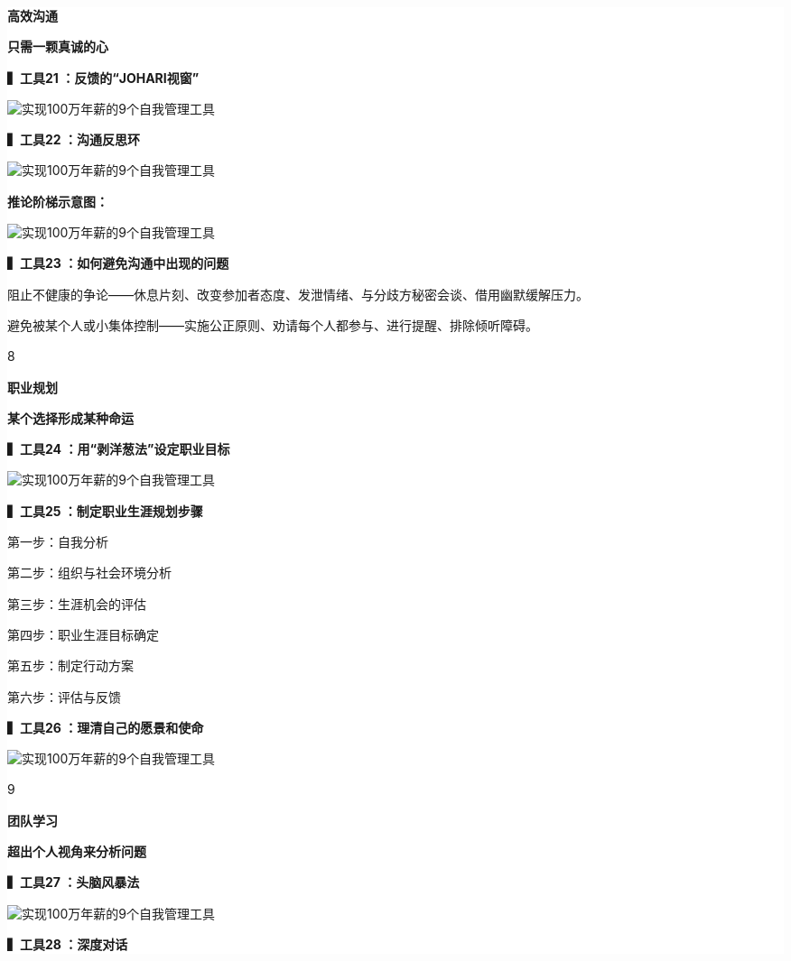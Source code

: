 **高效沟通**

**只需一颗真诚的心**

**▍工具21 ：反馈的“JOHARI视窗”**

![实现100万年薪的9个自我管理工具][100_9 24]

**▍工具22 ：沟通反思环**

![实现100万年薪的9个自我管理工具][100_9 25]

**推论阶梯示意图：**

![实现100万年薪的9个自我管理工具][100_9 26]

**▍工具23 ：如何避免沟通中出现的问题**

阻止不健康的争论——休息片刻、改变参加者态度、发泄情绪、与分歧方秘密会谈、借用幽默缓解压力。

避免被某个人或小集体控制——实施公正原则、劝请每个人都参与、进行提醒、排除倾听障碍。

8

**职业规划**

**某个选择形成某种命运**

**▍工具24 ：用“剥洋葱法”设定职业目标**

![实现100万年薪的9个自我管理工具][100_9 27]

**▍工具25 ：制定职业生涯规划步骤**

第一步：自我分析

第二步：组织与社会环境分析

第三步：生涯机会的评估

第四步：职业生涯目标确定

第五步：制定行动方案

第六步：评估与反馈

**▍工具26 ：理清自己的愿景和使命**

![实现100万年薪的9个自我管理工具][100_9 28]

9

**团队学习**

**超出个人视角来分析问题**

**▍工具27 ：头脑风暴法**

![实现100万年薪的9个自我管理工具][100_9 29]

**▍工具28 ：深度对话**


[100_9]: /pro/os/crawler/IQIB-3UFU-IRQM.jpg
[100_9 1]: /pro/os/crawler/VQQE-BAQF-ARZ3.jpg
[100_9 2]: /pro/os/crawler/2AZI-MYRV-3UMQ.jpg
[100_9 3]: /pro/os/crawler/EJBV-EER7-7B7F.jpg
[100_9 4]: /pro/os/crawler/N3Y2-INQB-2YY3.jpg
[100_9 5]: /pro/os/crawler/QQYA-JZRY-BFYF.jpg
[100_9 6]: /pro/os/crawler/FYBF-NVBU-U3YM.jpg
[100_9 7]: /pro/os/crawler/BYZM-EFAI-7FAI.jpg
[100_9 8]: /pro/os/crawler/77FE-NA2Q-BQBY.jpg
[100_9 9]: /pro/os/crawler/3MU3-QIAF-JRAY.jpg
[100_9 10]: /pro/os/crawler/IINQ-Y3RF-3M3U.jpg
[100_9 11]: /pro/os/crawler/MZ3E-NZAI-BENE.jpg
[100_9 12]: /pro/os/crawler/FZ6N-I3RQ-YAE3.jpg
[100_9 13]: /pro/os/crawler/QVUF-IZJA-EAFQ.jpg
[100_9 14]: /pro/os/crawler/I3IM-UEQJ-7B6F.jpg
[100_9 15]: /pro/os/crawler/UEVN-ZVAF-AAJQ.jpg
[100_9 16]: /pro/os/crawler/AEJU-IJRE-YZBA.jpg
[100_9 17]: /pro/os/crawler/JUIB-MAE6-NIIM.jpg
[100_9 18]: /pro/os/crawler/ZEQJ-2IRV-VQB3.jpg
[100_9 19]: /pro/os/crawler/FI6J-QAVI-FRNQ.jpg
[100_9 20]: /pro/os/crawler/ZUZI-FYY6-NIBY.jpg
[100_9 21]: /pro/os/crawler/UEAU-N3VE-MRYR.jpg
[100_9 22]: /pro/os/crawler/ZNV2-UFFQ-BQJ2.jpg
[100_9 23]: /pro/os/crawler/JAQY-AAJ3-YIQA.jpg
[100_9 24]: /pro/os/crawler/AMJ7-NBZ3-63M3.jpg
[100_9 25]: /pro/os/crawler/JYRR-R3QM-NZ7R.jpg
[100_9 26]: /pro/os/crawler/EVEN-IQFU-UE2Q.jpg
[100_9 27]: /pro/os/crawler/MY6J-NFUJ-JFYZ.jpg
[100_9 28]: /pro/os/crawler/YZMV-YIYY-EYZZ.jpg
[100_9 29]: /pro/os/crawler/IBUR-EBUB-NI6N.jpg
